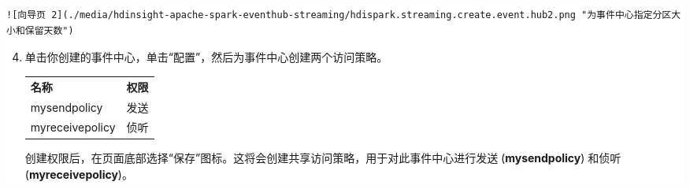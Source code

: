     ![向导页 2](./media/hdinsight-apache-spark-eventhub-streaming/hdispark.streaming.create.event.hub2.png "为事件中心指定分区大小和保留天数")

4. 单击你创建的事件中心，单击“配置”，然后为事件中心创建两个访问策略。

    <table>
    <tr><th>名称</th><th>权限</th></tr>
    <tr><td>mysendpolicy</td><td>发送</td></tr>
    <tr><td>myreceivepolicy</td><td>侦听</td></tr>
    </table>

    创建权限后，在页面底部选择“保存”图标。这将会创建共享访问策略，用于对此事件中心进行发送 (**mysendpolicy**) 和侦听 (**myreceivepolicy**)。
